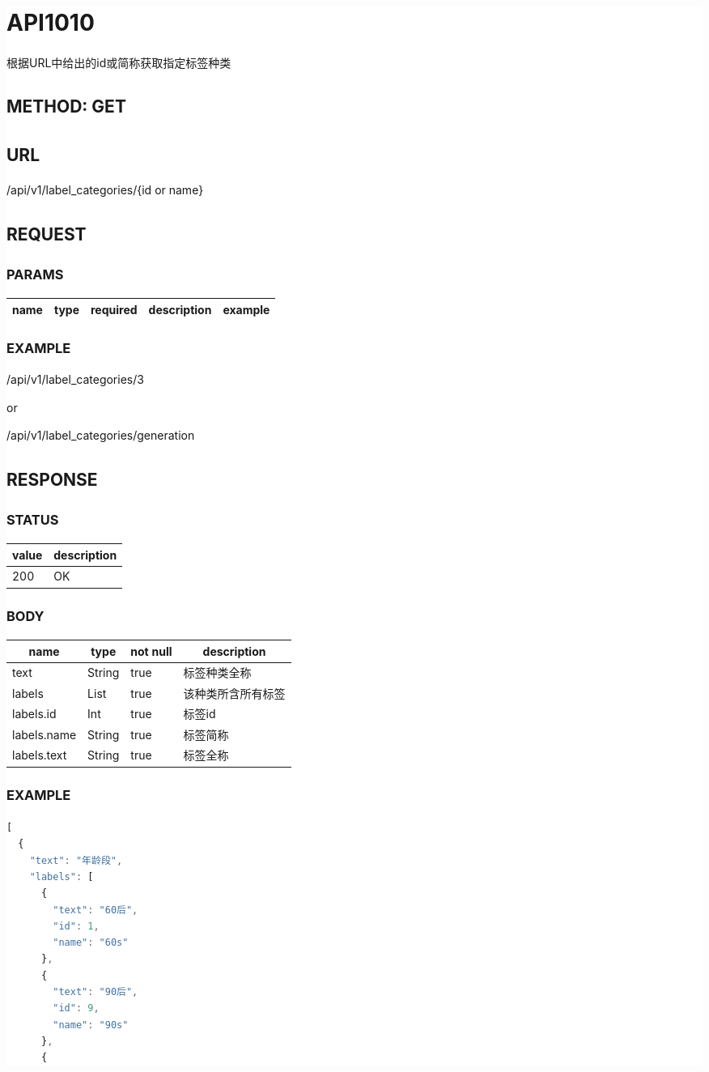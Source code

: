 # API1010
根据URL中给出的id或简称获取指定标签种类

## METHOD: GET

## URL
/api/v1/label_categories/{id or name}

## REQUEST

### PARAMS
| name | type | required | description | example |
|----- | -----| ----- | ----- | -----|


### EXAMPLE
/api/v1/label_categories/3

or

/api/v1/label_categories/generation

## RESPONSE

### STATUS
| value | description |
| ----- | -----|
| 200 | OK |

### BODY
| name | type  | not null | description |
| ----- | ----- | ----- | ----- |
|text|String|true|标签种类全称|
|labels|List|true|该种类所含所有标签|
|labels.id|Int|true|标签id|
|labels.name|String|true|标签简称|
|labels.text|String|true|标签全称|


### EXAMPLE
~~~javascript
[
  {
    "text": "年龄段",
    "labels": [
      {
        "text": "60后",
        "id": 1,
        "name": "60s"
      },
      {
        "text": "90后",
        "id": 9,
        "name": "90s"
      },
      {
~~~